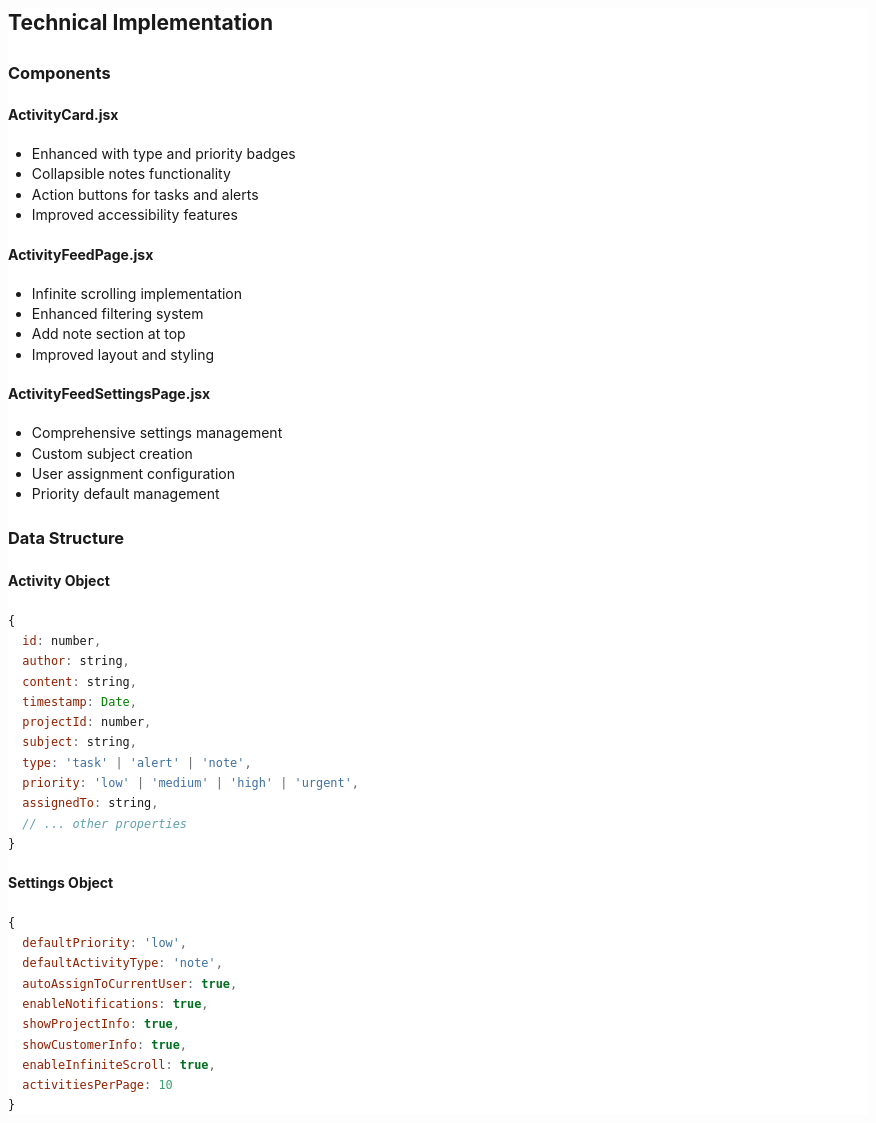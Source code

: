 ## Technical Implementation

### Components

#### ActivityCard.jsx
- Enhanced with type and priority badges
- Collapsible notes functionality
- Action buttons for tasks and alerts
- Improved accessibility features

#### ActivityFeedPage.jsx
- Infinite scrolling implementation
- Enhanced filtering system
- Add note section at top
- Improved layout and styling

#### ActivityFeedSettingsPage.jsx
- Comprehensive settings management
- Custom subject creation
- User assignment configuration
- Priority default management

### Data Structure

#### Activity Object
```javascript
{
  id: number,
  author: string,
  content: string,
  timestamp: Date,
  projectId: number,
  subject: string,
  type: 'task' | 'alert' | 'note',
  priority: 'low' | 'medium' | 'high' | 'urgent',
  assignedTo: string,
  // ... other properties
}
```

#### Settings Object
```javascript
{
  defaultPriority: 'low',
  defaultActivityType: 'note',
  autoAssignToCurrentUser: true,
  enableNotifications: true,
  showProjectInfo: true,
  showCustomerInfo: true,
  enableInfiniteScroll: true,
  activitiesPerPage: 10
}
```
